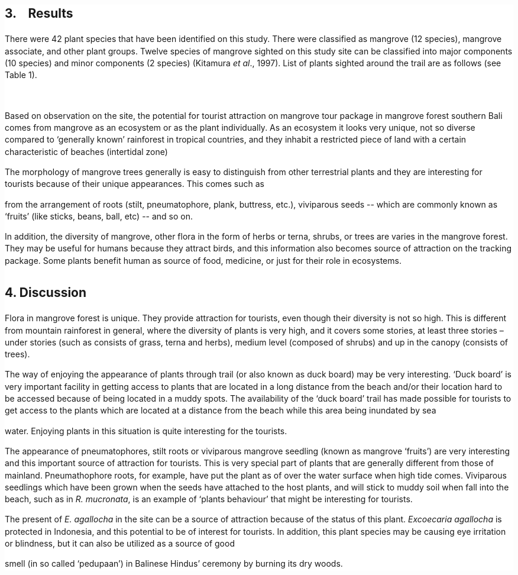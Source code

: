 <h2><a name="bookmark8"></a><span class="font1" style="font-weight:bold;"><a name="bookmark9"></a>3. &nbsp;&nbsp;&nbsp;Results</span></h2></li></ul>
<p><span class="font1">There were 42 plant species that have been identified on this study. There were classified as mangrove (12 species), mangrove associate, and other plant groups. Twelve species of mangrove sighted on this study site can be classified into major components (10 species) and minor components (2 species) (Kitamura </span><span class="font1" style="font-style:italic;">et al</span><span class="font1">., 1997). List of plants sighted around the trail are as follows (see Table 1).</span></p>
</div><br clear="all">
<p><span class="font1">Based on observation on the site, the potential for tourist attraction on mangrove tour package in mangrove forest southern Bali comes from mangrove as an ecosystem or as the plant individually. As an ecosystem it looks very unique, not so diverse compared to ‘generally known’ rainforest in tropical countries, and they inhabit a restricted piece of land with a certain characteristic of beaches (intertidal zone)</span></p>
<p><span class="font1">The morphology of mangrove trees generally is easy to distinguish from other terrestrial plants and they are interesting for tourists because of their unique appearances. This comes such as</span></p>
<p><span class="font1">from the arrangement of roots (stilt, pneumatophore, plank, buttress, etc.), viviparous seeds -- which are commonly known as ‘fruits’ (like sticks, beans, ball, etc) -- and so on.</span></p>
<p><span class="font1">In addition, the diversity of mangrove, other flora in the form of herbs or terna, shrubs, or trees are varies in the mangrove forest. They may be useful for humans because they attract birds, and this information also becomes source of attraction on the tracking package. Some plants benefit human as source of food, medicine, or just for their role in ecosystems.</span></p>
<h2><a name="bookmark10"></a><span class="font1" style="font-weight:bold;"><a name="bookmark11"></a>4. Discussion</span></h2>
<p><span class="font1">Flora in mangrove forest is unique. They provide attraction for tourists, even though their diversity is not so high. This is different from mountain rainforest in general, where the diversity of plants is very high, and it covers some stories, at least three stories – under stories (such as consists of grass, terna and herbs), medium level (composed of shrubs) and up in the canopy (consists of trees).</span></p>
<p><span class="font1">The way of enjoying the appearance of plants through trail (or also known as duck board) may be very interesting. ‘Duck board’ is very important facility in getting access to plants that are located in a long distance from the beach and/or their location hard to be accessed because of being located in a muddy spots. The availability of the ‘duck board’ trail has made possible for tourists to get access to the plants which are located at a distance from the beach while this area being inundated by sea</span></p>
<p><span class="font1">water. Enjoying plants in this situation is quite interesting for the tourists.</span></p>
<p><span class="font1">The appearance of pneumatophores, stilt roots or viviparous mangrove seedling (known as mangrove ‘fruits’) are very interesting and this important source of attraction for tourists. This is very special part of plants that are generally different from those of mainland. Pneumathophore roots, for example, have put the plant as of over the water surface when high tide comes. Viviparous seedlings which have been grown when the seeds have attached to the host plants, and will stick to muddy soil when fall into the beach, such as in </span><span class="font1" style="font-style:italic;">R. mucronata</span><span class="font1">, is an example of ‘plants behaviour’ that might be interesting for tourists.</span></p>
<p><span class="font1">The present of </span><span class="font1" style="font-style:italic;">E. agallocha</span><span class="font1"> in the site can be a source of attraction because of the status of this plant. </span><span class="font1" style="font-style:italic;">Excoecaria agallocha</span><span class="font1"> is protected in Indonesia, and this potential to be of interest for tourists. In addition, this plant species may be causing eye irritation or blindness, but it can also be utilized as a source of good</span></p>
<p><span class="font1">smell (in so called ‘pedupaan’) in Balinese Hindus’ ceremony by burning its dry woods.</span></p>